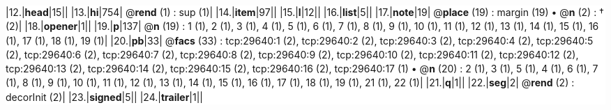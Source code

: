|12.|__head__|15||
|13.|__hi__|754| @__rend__ (1) : sup (1)|
|14.|__item__|97||
|15.|__l__|12||
|16.|__list__|5||
|17.|__note__|19| @__place__ (19) : margin (19)  •  @__n__ (2) : † (2)|
|18.|__opener__|1||
|19.|__p__|137| @__n__ (19) : 1 (1), 2 (1), 3 (1), 4 (1), 5 (1), 6 (1), 7 (1), 8 (1), 9 (1), 10 (1), 11 (1), 12 (1), 13 (1), 14 (1), 15 (1), 16 (1), 17 (1), 18 (1), 19 (1)|
|20.|__pb__|33| @__facs__ (33) : tcp:29640:1 (2), tcp:29640:2 (2), tcp:29640:3 (2), tcp:29640:4 (2), tcp:29640:5 (2), tcp:29640:6 (2), tcp:29640:7 (2), tcp:29640:8 (2), tcp:29640:9 (2), tcp:29640:10 (2), tcp:29640:11 (2), tcp:29640:12 (2), tcp:29640:13 (2), tcp:29640:14 (2), tcp:29640:15 (2), tcp:29640:16 (2), tcp:29640:17 (1)  •  @__n__ (20) : 2 (1), 3 (1), 5 (1), 4 (1), 6 (1), 7 (1), 8 (1), 9 (1), 10 (1), 11 (1), 12 (1), 13 (1), 14 (1), 15 (1), 16 (1), 17 (1), 18 (1), 19 (1), 21 (1), 22 (1)|
|21.|__q__|1||
|22.|__seg__|2| @__rend__ (2) : decorInit (2)|
|23.|__signed__|5||
|24.|__trailer__|1||
